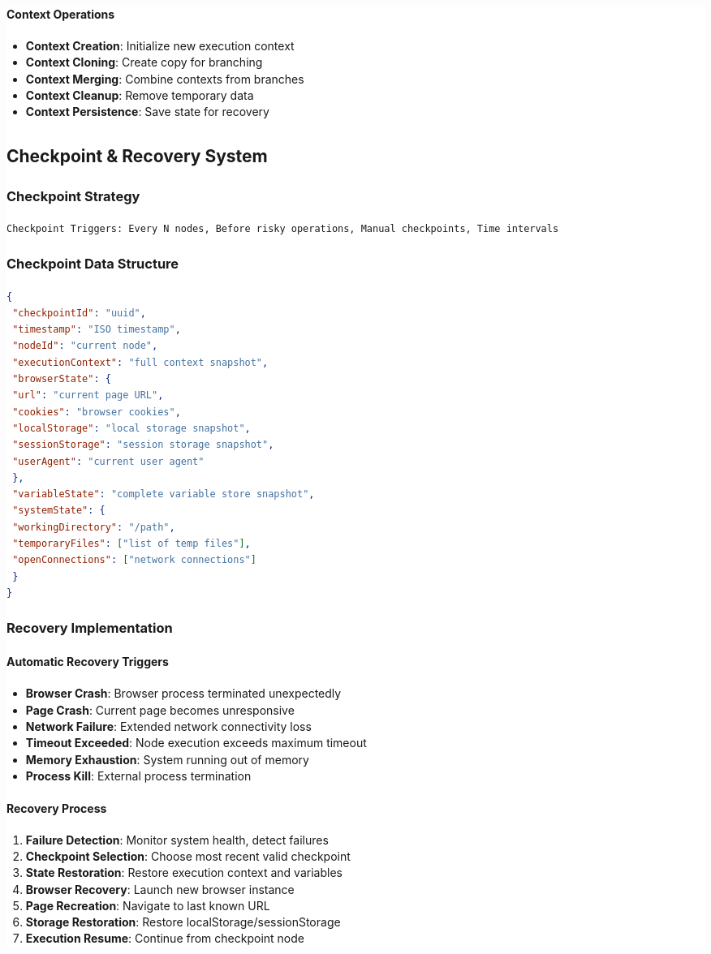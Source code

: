 
#### Context Operations
- **Context Creation**: Initialize new execution context
- **Context Cloning**: Create copy for branching
- **Context Merging**: Combine contexts from branches
- **Context Cleanup**: Remove temporary data
- **Context Persistence**: Save state for recovery

## Checkpoint & Recovery System

### Checkpoint Strategy
```
Checkpoint Triggers: Every N nodes, Before risky operations, Manual checkpoints, Time intervals
```

### Checkpoint Data Structure
```json
{
 "checkpointId": "uuid",
 "timestamp": "ISO timestamp",
 "nodeId": "current node",
 "executionContext": "full context snapshot",
 "browserState": {
 "url": "current page URL",
 "cookies": "browser cookies",
 "localStorage": "local storage snapshot",
 "sessionStorage": "session storage snapshot",
 "userAgent": "current user agent"
 },
 "variableState": "complete variable store snapshot",
 "systemState": {
 "workingDirectory": "/path",
 "temporaryFiles": ["list of temp files"],
 "openConnections": ["network connections"]
 }
}
```

### Recovery Implementation

#### Automatic Recovery Triggers
- **Browser Crash**: Browser process terminated unexpectedly
- **Page Crash**: Current page becomes unresponsive
- **Network Failure**: Extended network connectivity loss
- **Timeout Exceeded**: Node execution exceeds maximum timeout
- **Memory Exhaustion**: System running out of memory
- **Process Kill**: External process termination

#### Recovery Process
1. **Failure Detection**: Monitor system health, detect failures
2. **Checkpoint Selection**: Choose most recent valid checkpoint
3. **State Restoration**: Restore execution context and variables
4. **Browser Recovery**: Launch new browser instance
5. **Page Recreation**: Navigate to last known URL
6. **Storage Restoration**: Restore localStorage/sessionStorage
7. **Execution Resume**: Continue from checkpoint node
